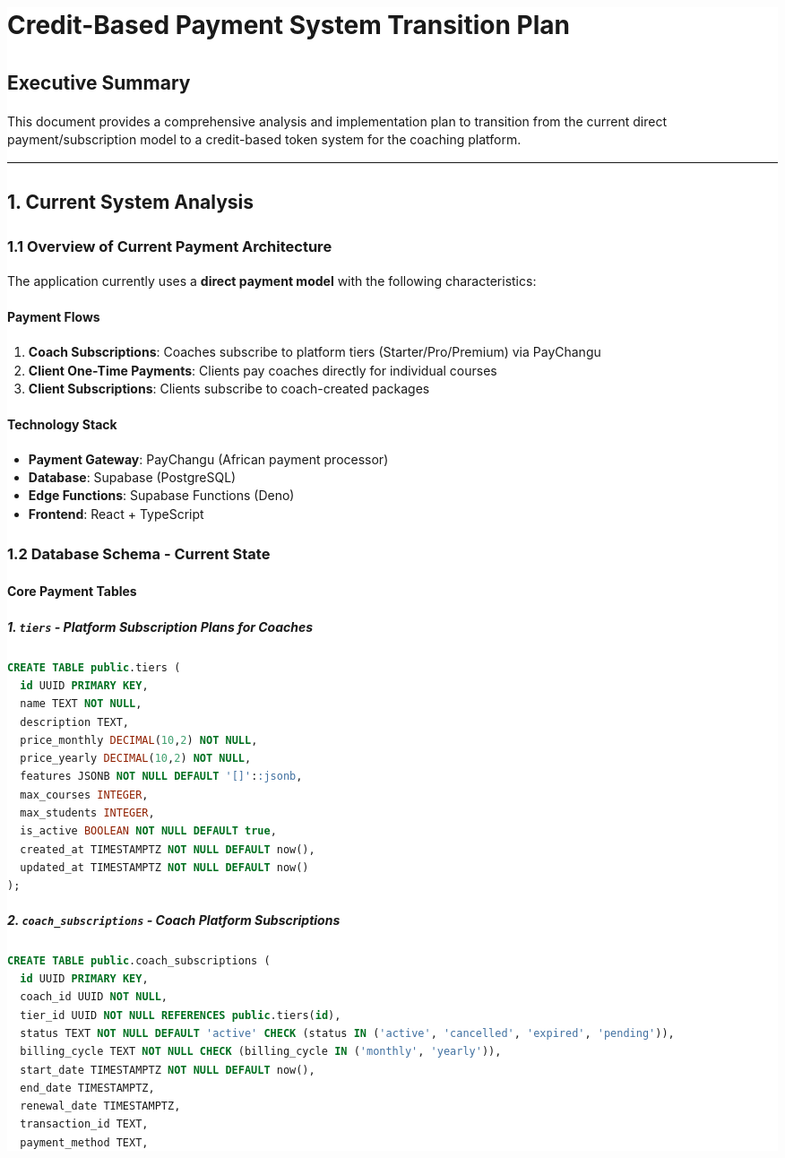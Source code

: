 # Credit-Based Payment System Transition Plan

## Executive Summary

This document provides a comprehensive analysis and implementation plan to transition from the current direct payment/subscription model to a credit-based token system for the coaching platform.

---

## 1. Current System Analysis

### 1.1 Overview of Current Payment Architecture

The application currently uses a **direct payment model** with the following characteristics:

#### Payment Flows
1. **Coach Subscriptions**: Coaches subscribe to platform tiers (Starter/Pro/Premium) via PayChangu
2. **Client One-Time Payments**: Clients pay coaches directly for individual courses
3. **Client Subscriptions**: Clients subscribe to coach-created packages

#### Technology Stack
- **Payment Gateway**: PayChangu (African payment processor)
- **Database**: Supabase (PostgreSQL)
- **Edge Functions**: Supabase Functions (Deno)
- **Frontend**: React + TypeScript

### 1.2 Database Schema - Current State

#### Core Payment Tables

##### 1. `tiers` - Platform Subscription Plans for Coaches
```sql
CREATE TABLE public.tiers (
  id UUID PRIMARY KEY,
  name TEXT NOT NULL,
  description TEXT,
  price_monthly DECIMAL(10,2) NOT NULL,
  price_yearly DECIMAL(10,2) NOT NULL,
  features JSONB NOT NULL DEFAULT '[]'::jsonb,
  max_courses INTEGER,
  max_students INTEGER,
  is_active BOOLEAN NOT NULL DEFAULT true,
  created_at TIMESTAMPTZ NOT NULL DEFAULT now(),
  updated_at TIMESTAMPTZ NOT NULL DEFAULT now()
);
```

##### 2. `coach_subscriptions` - Coach Platform Subscriptions
```sql
CREATE TABLE public.coach_subscriptions (
  id UUID PRIMARY KEY,
  coach_id UUID NOT NULL,
  tier_id UUID NOT NULL REFERENCES public.tiers(id),
  status TEXT NOT NULL DEFAULT 'active' CHECK (status IN ('active', 'cancelled', 'expired', 'pending')),
  billing_cycle TEXT NOT NULL CHECK (billing_cycle IN ('monthly', 'yearly')),
  start_date TIMESTAMPTZ NOT NULL DEFAULT now(),
  end_date TIMESTAMPTZ,
  renewal_date TIMESTAMPTZ,
  transaction_id TEXT,
  payment_method TEXT,
```